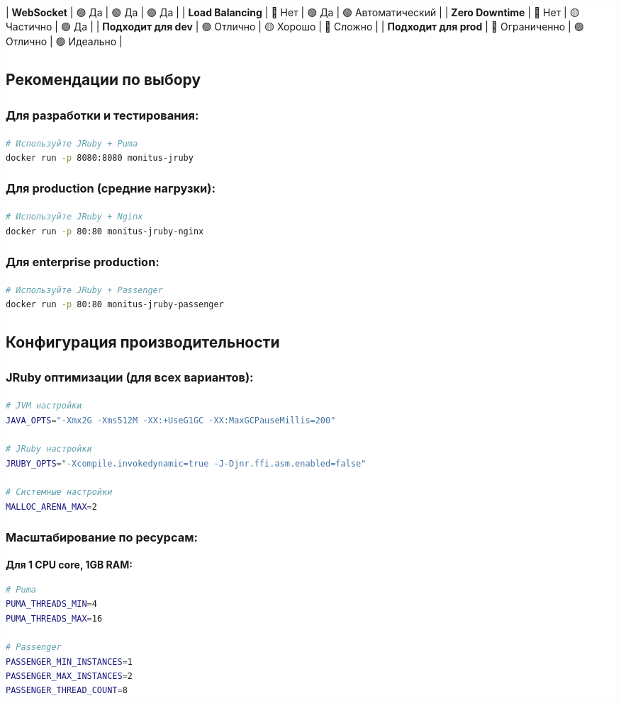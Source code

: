 | **WebSocket** | 🟢 Да | 🟢 Да | 🟢 Да |
| **Load Balancing** | 🔴 Нет | 🟢 Да | 🟢 Автоматический |
| **Zero Downtime** | 🔴 Нет | 🟡 Частично | 🟢 Да |
| **Подходит для dev** | 🟢 Отлично | 🟡 Хорошо | 🔴 Сложно |
| **Подходит для prod** | 🔴 Ограниченно | 🟢 Отлично | 🟢 Идеально |

## Рекомендации по выбору

### Для разработки и тестирования:
```bash
# Используйте JRuby + Puma
docker run -p 8080:8080 monitus-jruby
```

### Для production (средние нагрузки):
```bash
# Используйте JRuby + Nginx
docker run -p 80:80 monitus-jruby-nginx
```

### Для enterprise production:
```bash
# Используйте JRuby + Passenger
docker run -p 80:80 monitus-jruby-passenger
```

## Конфигурация производительности

### JRuby оптимизации (для всех вариантов):
```bash
# JVM настройки
JAVA_OPTS="-Xmx2G -Xms512M -XX:+UseG1GC -XX:MaxGCPauseMillis=200"

# JRuby настройки
JRUBY_OPTS="-Xcompile.invokedynamic=true -J-Djnr.ffi.asm.enabled=false"

# Системные настройки
MALLOC_ARENA_MAX=2
```

### Масштабирование по ресурсам:

**Для 1 CPU core, 1GB RAM:**
```bash
# Puma
PUMA_THREADS_MIN=4
PUMA_THREADS_MAX=16

# Passenger
PASSENGER_MIN_INSTANCES=1
PASSENGER_MAX_INSTANCES=2
PASSENGER_THREAD_COUNT=8
```
